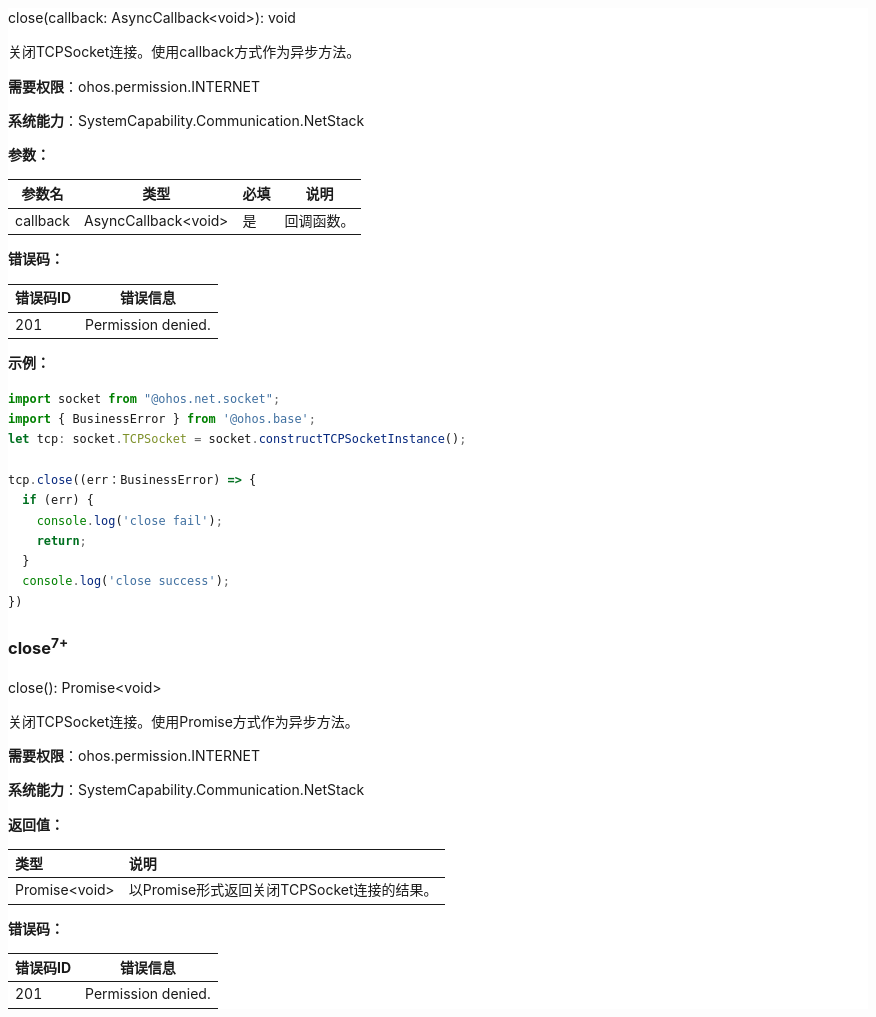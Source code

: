 close(callback: AsyncCallback\<void\>): void

关闭TCPSocket连接。使用callback方式作为异步方法。

**需要权限**：ohos.permission.INTERNET

**系统能力**：SystemCapability.Communication.NetStack

**参数：**

| 参数名   | 类型                  | 必填 | 说明       |
| -------- | --------------------- | ---- | ---------- |
| callback | AsyncCallback\<void\> | 是   | 回调函数。 |

**错误码：**

| 错误码ID | 错误信息                 |
| ------- | ----------------------- |
| 201     | Permission denied.      |

**示例：**

```js
import socket from "@ohos.net.socket";
import { BusinessError } from '@ohos.base';
let tcp: socket.TCPSocket = socket.constructTCPSocketInstance();

tcp.close((err：BusinessError) => {
  if (err) {
    console.log('close fail');
    return;
  }
  console.log('close success');
})
```

### close<sup>7+</sup>

close(): Promise\<void\>

关闭TCPSocket连接。使用Promise方式作为异步方法。

**需要权限**：ohos.permission.INTERNET

**系统能力**：SystemCapability.Communication.NetStack

**返回值：**

| 类型            | 说明                                       |
| :-------------- | :----------------------------------------- |
| Promise\<void\> | 以Promise形式返回关闭TCPSocket连接的结果。 |

**错误码：**

| 错误码ID | 错误信息                 |
| ------- | ----------------------- |
| 201     | Permission denied.      |
